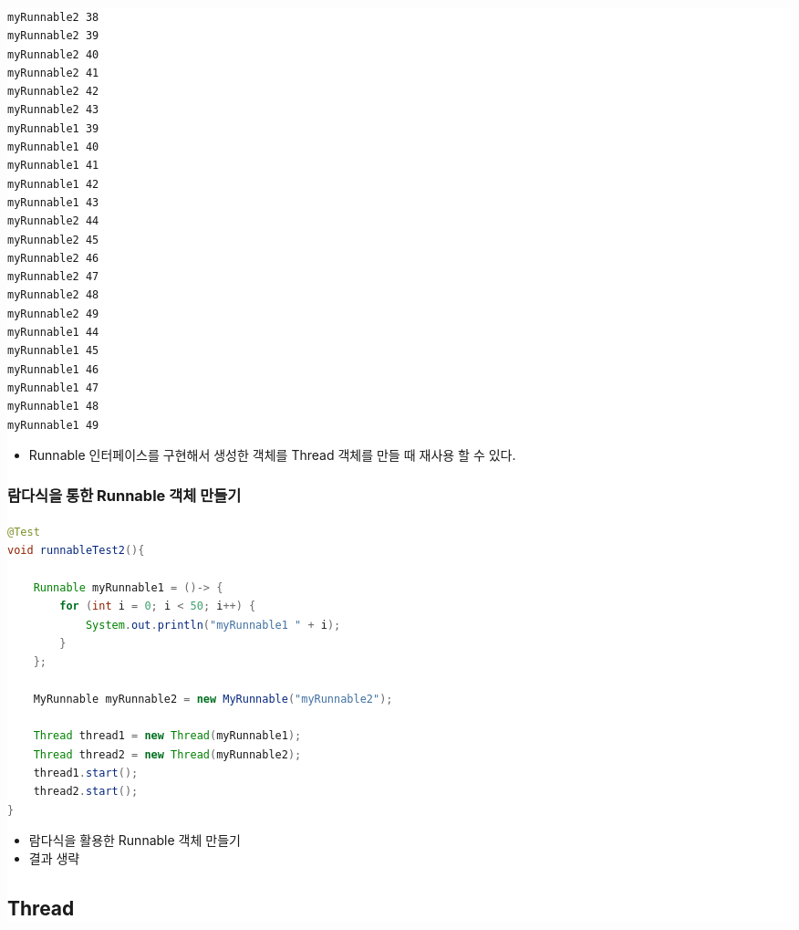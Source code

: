 ```text
myRunnable2 38
myRunnable2 39
myRunnable2 40
myRunnable2 41
myRunnable2 42
myRunnable2 43
myRunnable1 39
myRunnable1 40
myRunnable1 41
myRunnable1 42
myRunnable1 43
myRunnable2 44
myRunnable2 45
myRunnable2 46
myRunnable2 47
myRunnable2 48
myRunnable2 49
myRunnable1 44
myRunnable1 45
myRunnable1 46
myRunnable1 47
myRunnable1 48
myRunnable1 49
```
- Runnable 인터페이스를 구현해서 생성한 객체를 Thread 객체를 만들 때 재사용 할 수 있다. 

### 람다식을 통한 Runnable 객체 만들기 

```java
@Test
void runnableTest2(){

    Runnable myRunnable1 = ()-> {
        for (int i = 0; i < 50; i++) {
            System.out.println("myRunnable1 " + i);
        }
    };
    
    MyRunnable myRunnable2 = new MyRunnable("myRunnable2");

    Thread thread1 = new Thread(myRunnable1);
    Thread thread2 = new Thread(myRunnable2);
    thread1.start();
    thread2.start();
}
```
- 람다식을 활용한 Runnable 객체 만들기 
- 결과 생략 

## Thread

